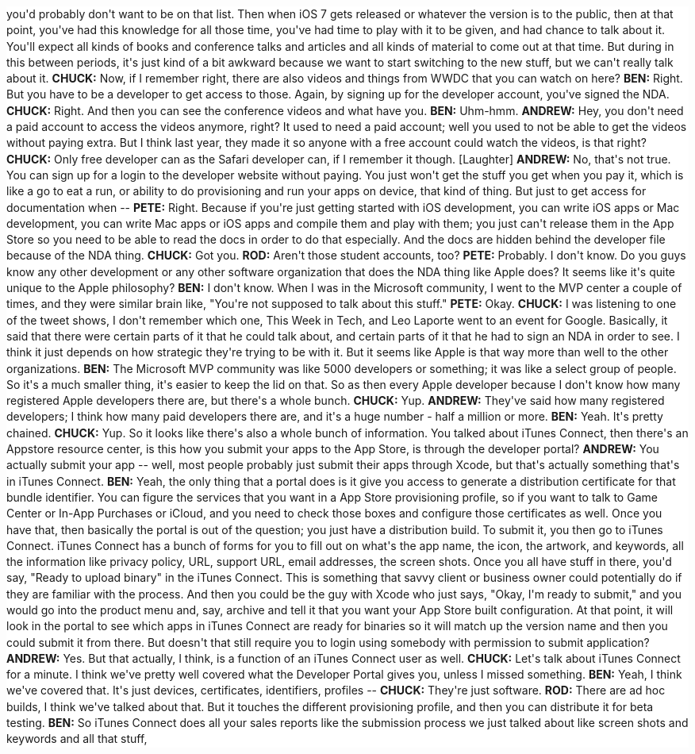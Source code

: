 you'd probably don't want to be on that list. Then when iOS 7 gets released or whatever the version is to the public, then at that point, you've had this knowledge for all those time, you've had time to play with it to be given, and had chance to talk about it. You'll expect all kinds of books and conference talks and articles and all kinds of material to come out at that time. But during in this between periods, it's just kind of a bit awkward because we want to start switching to the new stuff, but we can't really talk about it. **CHUCK:** Now, if I remember right, there are also videos and things from WWDC that you can watch on here? **BEN:** Right. But you have to be a developer to get access to those. Again, by signing up for the developer account, you've signed the NDA. **CHUCK:** Right. And then you can see the conference videos and what have you. **BEN:** Uhm-hmm. **ANDREW:** Hey, you don't need a paid account to access the videos anymore, right? It used to need a paid account; well you used to not be able to get the videos without paying extra. But I think last year, they made it so anyone with a free account could watch the videos, is that right? **CHUCK:** Only free developer can as the Safari developer can, if I remember it though. [Laughter] **ANDREW:** No, that's not true. You can sign up for a login to the developer website without paying. You just won't get the stuff you get when you pay it, which is like a go to eat a run, or ability to do provisioning and run your apps on device, that kind of thing. But just to get access for documentation when -- **PETE:** Right. Because if you're just getting started with iOS development, you can write iOS apps or Mac development, you can write Mac apps or iOS apps and compile them and play with them; you just can't release them in the App Store so you need to be able to read the docs in order to do that especially. And the docs are hidden behind the developer file because of the NDA thing. **CHUCK:** Got you. **ROD:** Aren't those student accounts, too? **PETE:** Probably. I don't know. Do you guys know any other development or any other software organization that does the NDA thing like Apple does? It seems like it's quite unique to the Apple philosophy? **BEN:** I don't know. When I was in the Microsoft community, I went to the MVP center a couple of times, and they were similar brain like, "You're not supposed to talk about this stuff." **PETE:** Okay. **CHUCK:** I was listening to one of the tweet shows, I don't remember which one, This Week in Tech, and Leo Laporte went to an event for Google. Basically, it said that there were certain parts of it that he could talk about, and certain parts of it that he had to sign an NDA in order to see. I think it just depends on how strategic they're trying to be with it. But it seems like Apple is that way more than well to the other organizations. **BEN:** The Microsoft MVP community was like 5000 developers or something; it was like a select group of people. So it's a much smaller thing, it's easier to keep the lid on that. So as then every Apple developer because I don't know how many registered Apple developers there are, but there's a whole bunch. **CHUCK:** Yup. **ANDREW:** They've said how many registered developers; I think how many paid developers there are, and it's a huge number - half a million or more. **BEN:** Yeah. It's pretty chained. **CHUCK:** Yup. So it looks like there's also a whole bunch of information. You talked about iTunes Connect, then there's an Appstore resource center, is this how you submit your apps to the App Store, is through the developer portal? **ANDREW:** You actually submit your app -- well, most people probably just submit their apps through Xcode, but that's actually something that's in iTunes Connect. **BEN:** Yeah, the only thing that a portal does is it give you access to generate a distribution certificate for that bundle identifier. You can figure the services that you want in a App Store provisioning profile, so if you want to talk to Game Center or In-App Purchases or iCloud, and you need to check those boxes and configure those certificates as well. Once you have that, then basically the portal is out of the question; you just have a distribution build. To submit it, you then go to iTunes Connect. iTunes Connect has a bunch of forms for you to fill out on what's the app name, the icon, the artwork, and keywords, all the information like privacy policy, URL, support URL, email addresses, the screen shots. Once you all have stuff in there, you'd say, "Ready to upload binary" in the iTunes Connect. This is something that savvy client or business owner could potentially do if they are familiar with the process. And then you could be the guy with Xcode who just says, "Okay, I'm ready to submit," and you would go into the product menu and, say, archive and tell it that you want your App Store built configuration. At that point, it will look in the portal to see which apps in iTunes Connect are ready for binaries so it will match up the version name and then you could submit it from there. But doesn't that still require you to login using somebody with permission to submit application? **ANDREW:** Yes. But that actually, I think, is a function of an iTunes Connect user as well. **CHUCK:** Let's talk about iTunes Connect for a minute. I think we've pretty well covered what the Developer Portal gives you, unless I missed something. **BEN:** Yeah, I think we've covered that. It's just devices, certificates, identifiers, profiles -- **CHUCK:** They're just software. **ROD:** There are ad hoc builds, I think we've talked about that. But it touches the different provisioning profile, and then you can distribute it for beta testing. **BEN:** So iTunes Connect does all your sales reports like the submission process we just talked about like screen shots and keywords and all that stuff,